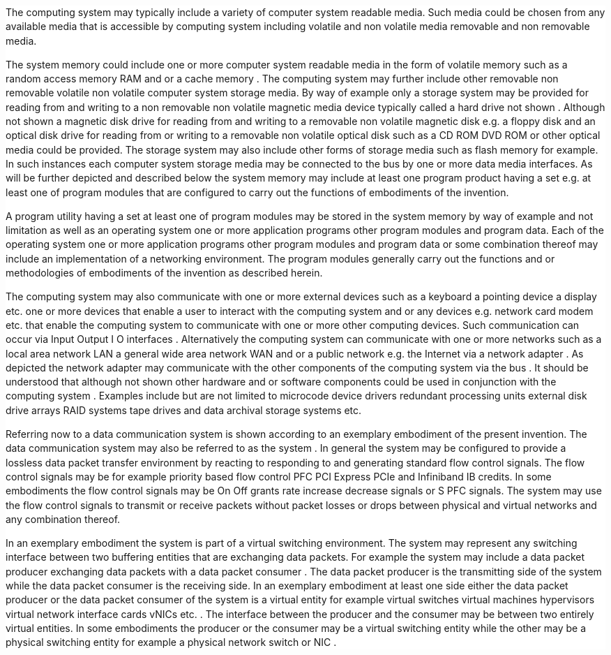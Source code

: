 The computing system may typically include a variety of computer system readable media. Such media could be chosen from any available media that is accessible by computing system including volatile and non volatile media removable and non removable media.

The system memory could include one or more computer system readable media in the form of volatile memory such as a random access memory RAM and or a cache memory . The computing system may further include other removable non removable volatile non volatile computer system storage media. By way of example only a storage system may be provided for reading from and writing to a non removable non volatile magnetic media device typically called a hard drive not shown . Although not shown a magnetic disk drive for reading from and writing to a removable non volatile magnetic disk e.g. a floppy disk and an optical disk drive for reading from or writing to a removable non volatile optical disk such as a CD ROM DVD ROM or other optical media could be provided. The storage system may also include other forms of storage media such as flash memory for example. In such instances each computer system storage media may be connected to the bus by one or more data media interfaces. As will be further depicted and described below the system memory may include at least one program product having a set e.g. at least one of program modules that are configured to carry out the functions of embodiments of the invention.

A program utility having a set at least one of program modules may be stored in the system memory by way of example and not limitation as well as an operating system one or more application programs other program modules and program data. Each of the operating system one or more application programs other program modules and program data or some combination thereof may include an implementation of a networking environment. The program modules generally carry out the functions and or methodologies of embodiments of the invention as described herein.

The computing system may also communicate with one or more external devices such as a keyboard a pointing device a display etc. one or more devices that enable a user to interact with the computing system and or any devices e.g. network card modem etc. that enable the computing system to communicate with one or more other computing devices. Such communication can occur via Input Output I O interfaces . Alternatively the computing system can communicate with one or more networks such as a local area network LAN a general wide area network WAN and or a public network e.g. the Internet via a network adapter . As depicted the network adapter may communicate with the other components of the computing system via the bus . It should be understood that although not shown other hardware and or software components could be used in conjunction with the computing system . Examples include but are not limited to microcode device drivers redundant processing units external disk drive arrays RAID systems tape drives and data archival storage systems etc.

Referring now to a data communication system is shown according to an exemplary embodiment of the present invention. The data communication system may also be referred to as the system . In general the system may be configured to provide a lossless data packet transfer environment by reacting to responding to and generating standard flow control signals. The flow control signals may be for example priority based flow control PFC PCI Express PCIe and Infiniband IB credits. In some embodiments the flow control signals may be On Off grants rate increase decrease signals or S PFC signals. The system may use the flow control signals to transmit or receive packets without packet losses or drops between physical and virtual networks and any combination thereof.

In an exemplary embodiment the system is part of a virtual switching environment. The system may represent any switching interface between two buffering entities that are exchanging data packets. For example the system may include a data packet producer exchanging data packets with a data packet consumer . The data packet producer is the transmitting side of the system while the data packet consumer is the receiving side. In an exemplary embodiment at least one side either the data packet producer or the data packet consumer of the system is a virtual entity for example virtual switches virtual machines hypervisors virtual network interface cards vNICs etc. . The interface between the producer and the consumer may be between two entirely virtual entities. In some embodiments the producer or the consumer may be a virtual switching entity while the other may be a physical switching entity for example a physical network switch or NIC .

